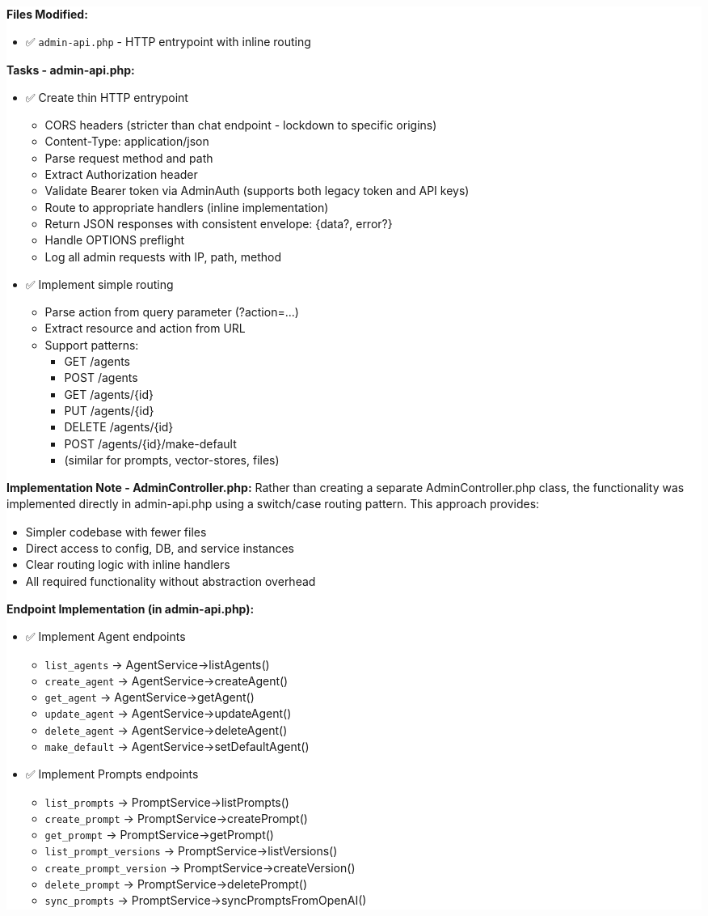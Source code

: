 **Files Modified:**
- ✅ `admin-api.php` - HTTP entrypoint with inline routing

**Tasks - admin-api.php:**
- ✅ Create thin HTTP entrypoint
  - CORS headers (stricter than chat endpoint - lockdown to specific origins)
  - Content-Type: application/json
  - Parse request method and path
  - Extract Authorization header
  - Validate Bearer token via AdminAuth (supports both legacy token and API keys)
  - Route to appropriate handlers (inline implementation)
  - Return JSON responses with consistent envelope: {data?, error?}
  - Handle OPTIONS preflight
  - Log all admin requests with IP, path, method

- ✅ Implement simple routing
  - Parse action from query parameter (?action=...)
  - Extract resource and action from URL
  - Support patterns:
    - GET /agents
    - POST /agents
    - GET /agents/{id}
    - PUT /agents/{id}
    - DELETE /agents/{id}
    - POST /agents/{id}/make-default
    - (similar for prompts, vector-stores, files)

**Implementation Note - AdminController.php:**
Rather than creating a separate AdminController.php class, the functionality was implemented directly in admin-api.php using a switch/case routing pattern. This approach provides:
  - Simpler codebase with fewer files
  - Direct access to config, DB, and service instances
  - Clear routing logic with inline handlers
  - All required functionality without abstraction overhead

**Endpoint Implementation (in admin-api.php):**

- ✅ Implement Agent endpoints
  - `list_agents` → AgentService->listAgents()
  - `create_agent` → AgentService->createAgent()
  - `get_agent` → AgentService->getAgent()
  - `update_agent` → AgentService->updateAgent()
  - `delete_agent` → AgentService->deleteAgent()
  - `make_default` → AgentService->setDefaultAgent()

- ✅ Implement Prompts endpoints
  - `list_prompts` → PromptService->listPrompts()
  - `create_prompt` → PromptService->createPrompt()
  - `get_prompt` → PromptService->getPrompt()
  - `list_prompt_versions` → PromptService->listVersions()
  - `create_prompt_version` → PromptService->createVersion()
  - `delete_prompt` → PromptService->deletePrompt()
  - `sync_prompts` → PromptService->syncPromptsFromOpenAI()
